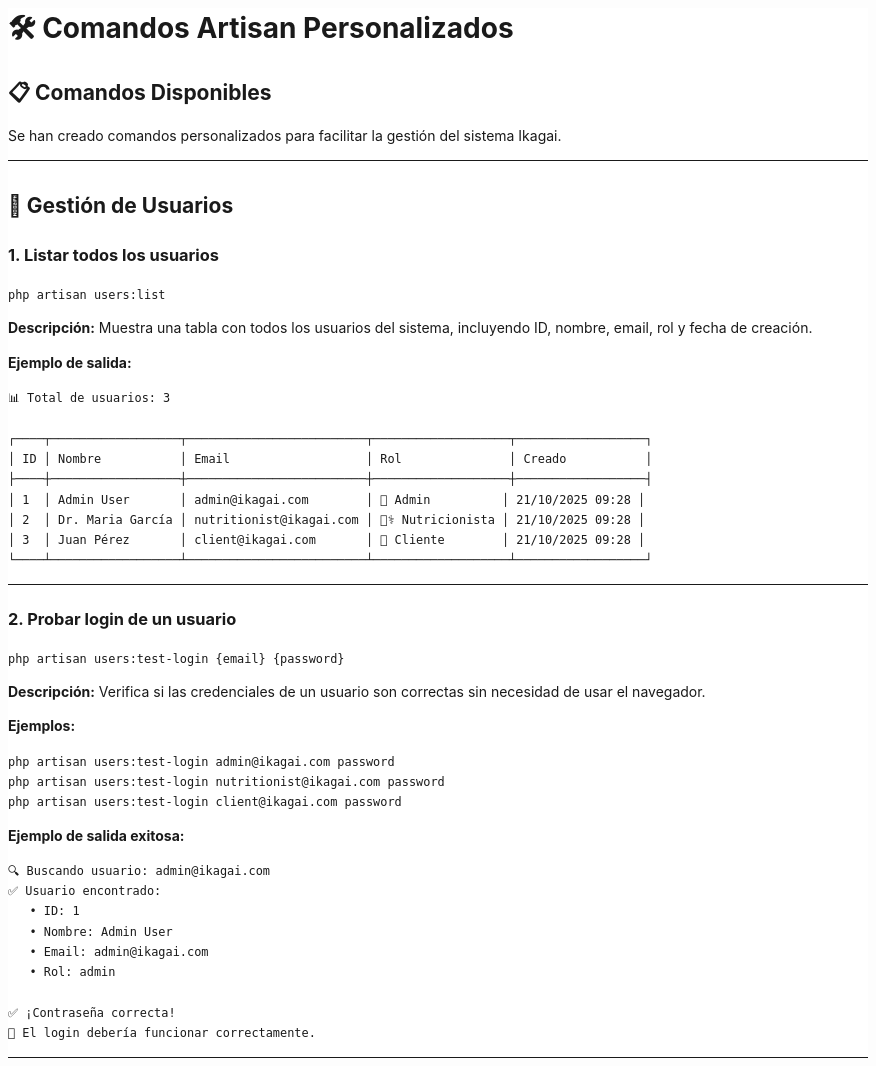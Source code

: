 # 🛠️ Comandos Artisan Personalizados

## 📋 Comandos Disponibles

Se han creado comandos personalizados para facilitar la gestión del sistema Ikagai.

---

## 👥 Gestión de Usuarios

### 1. Listar todos los usuarios
```bash
php artisan users:list
```

**Descripción:** Muestra una tabla con todos los usuarios del sistema, incluyendo ID, nombre, email, rol y fecha de creación.

**Ejemplo de salida:**
```
📊 Total de usuarios: 3

┌────┬──────────────────┬─────────────────────────┬───────────────────┬──────────────────┐
│ ID │ Nombre           │ Email                   │ Rol               │ Creado           │
├────┼──────────────────┼─────────────────────────┼───────────────────┼──────────────────┤
│ 1  │ Admin User       │ admin@ikagai.com        │ 🔧 Admin          │ 21/10/2025 09:28 │
│ 2  │ Dr. Maria García │ nutritionist@ikagai.com │ 👨‍⚕️ Nutricionista │ 21/10/2025 09:28 │
│ 3  │ Juan Pérez       │ client@ikagai.com       │ 👤 Cliente        │ 21/10/2025 09:28 │
└────┴──────────────────┴─────────────────────────┴───────────────────┴──────────────────┘
```

---

### 2. Probar login de un usuario
```bash
php artisan users:test-login {email} {password}
```

**Descripción:** Verifica si las credenciales de un usuario son correctas sin necesidad de usar el navegador.

**Ejemplos:**
```bash
php artisan users:test-login admin@ikagai.com password
php artisan users:test-login nutritionist@ikagai.com password
php artisan users:test-login client@ikagai.com password
```

**Ejemplo de salida exitosa:**
```
🔍 Buscando usuario: admin@ikagai.com
✅ Usuario encontrado:
   • ID: 1
   • Nombre: Admin User
   • Email: admin@ikagai.com
   • Rol: admin

✅ ¡Contraseña correcta!
🎉 El login debería funcionar correctamente.
```

---